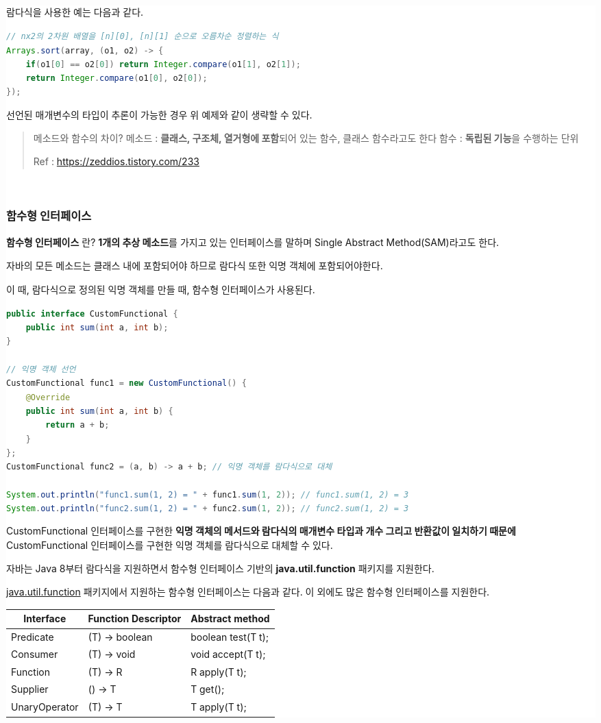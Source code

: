 람다식을 사용한 예는 다음과 같다.

```java
// nx2의 2차원 배열을 [n][0], [n][1] 순으로 오름차순 정렬하는 식
Arrays.sort(array, (o1, o2) -> {
	if(o1[0] == o2[0]) return Integer.compare(o1[1], o2[1]);
	return Integer.compare(o1[0], o2[0]);
});
```

선언된 매개변수의 타입이 추론이 가능한 경우 위 예제와 같이 생략할 수 있다.

> 메소드와 함수의 차이?
> 메소드 : **클래스, 구조체, 열거형에 포함**되어 있는 함수, 클래스 함수라고도 한다
> 함수 : **독립된 기능**을 수행하는 단위
>
> Ref : https://zeddios.tistory.com/233

<br/>

### 함수형 인터페이스

**함수형 인터페이스** 란? **1개의 추상 메소드**를 가지고 있는 인터페이스를 말하며 Single Abstract Method(SAM)라고도 한다.

자바의 모든 메소드는 클래스 내에 포함되어야 하므로 람다식 또한 익명 객체에 포함되어야한다.

이 때, 람다식으로 정의된 익명 객체를 만들 때, 함수형 인터페이스가 사용된다.

```java
public interface CustomFunctional {
	public int sum(int a, int b);
}

// 익명 객체 선언
CustomFunctional func1 = new CustomFunctional() {
    @Override
    public int sum(int a, int b) {
        return a + b;
    }
};
CustomFunctional func2 = (a, b) -> a + b; // 익명 객체를 람다식으로 대체

System.out.println("func1.sum(1, 2) = " + func1.sum(1, 2)); // func1.sum(1, 2) = 3
System.out.println("func2.sum(1, 2) = " + func2.sum(1, 2)); // func2.sum(1, 2) = 3
```

CustomFunctional 인터페이스를 구현한 **익명 객체의 메서드와 람다식의 매개변수 타입과 개수 그리고 반환값이 일치하기 때문에** CustomFunctional 인터페이스를 구현한 익명 객체를 람다식으로 대체할 수 있다.

자바는 Java 8부터 람다식을 지원하면서 함수형 인터페이스 기반의 **java.util.function** 패키지를 지원한다.

[java.util.function](https://docs.oracle.com/javase/8/docs/api/java/util/function/package-summary.html) 패키지에서 지원하는 함수형 인터페이스는 다음과 같다. 이 외에도 많은 함수형 인터페이스를 지원한다.

| Interface     | Function Descriptor | Abstract method    |
| ------------- | ------------------- | ------------------ |
| Predicate     | (T) -> boolean      | boolean test(T t); |
| Consumer      | (T) -> void         | void accept(T t);  |
| Function      | (T) -> R            | R apply(T t);      |
| Supplier      | () -> T             | T get();           |
| UnaryOperator | (T) -> T            | T apply(T t);      |

